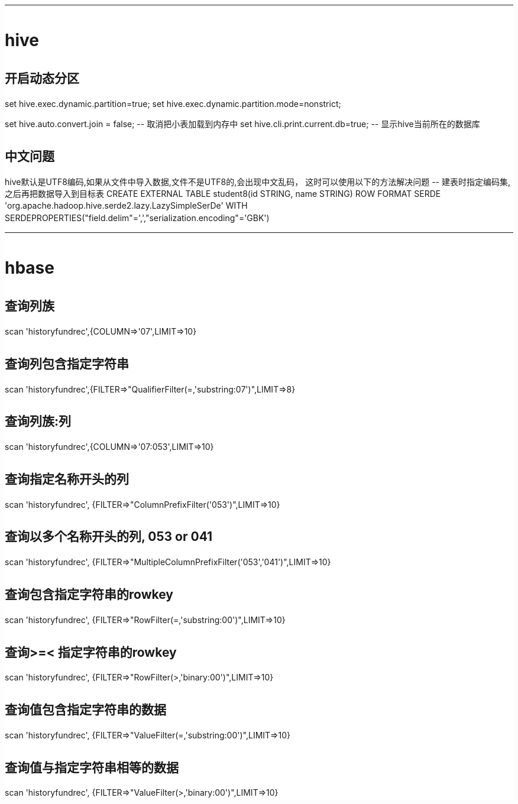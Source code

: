 


-------------
# hive
## 开启动态分区
set hive.exec.dynamic.partition=true;
set hive.exec.dynamic.partition.mode=nonstrict; 

set hive.auto.convert.join = false;  -- 取消把小表加载到内存中
set hive.cli.print.current.db=true;  -- 显示hive当前所在的数据库

## 中文问题
hive默认是UTF8编码,如果从文件中导入数据,文件不是UTF8的,会出现中文乱码，
这时可以使用以下的方法解决问题
-- 建表时指定编码集,之后再把数据导入到目标表
CREATE EXTERNAL TABLE student8(id STRING, name STRING) 
ROW FORMAT SERDE 'org.apache.hadoop.hive.serde2.lazy.LazySimpleSerDe' 
WITH SERDEPROPERTIES("field.delim"=',',"serialization.encoding"='GBK')


-------------
# hbase
## 查询列族
scan 'historyfundrec',{COLUMN=>'07',LIMIT=>10}
## 查询列包含指定字符串
scan 'historyfundrec',{FILTER=>"QualifierFilter(=,'substring:07')",LIMIT=>8}
## 查询列族:列
scan 'historyfundrec',{COLUMN=>'07:053',LIMIT=>10}
## 查询指定名称开头的列
scan 'historyfundrec', {FILTER=>"ColumnPrefixFilter('053')",LIMIT=>10}
## 查询以多个名称开头的列, 053 or 041
scan 'historyfundrec', {FILTER=>"MultipleColumnPrefixFilter('053','041')",LIMIT=>10}
## 查询包含指定字符串的rowkey
scan 'historyfundrec', {FILTER=>"RowFilter(=,'substring:00')",LIMIT=>10}
## 查询>=< 指定字符串的rowkey
scan 'historyfundrec', {FILTER=>"RowFilter(>,'binary:00')",LIMIT=>10}
## 查询值包含指定字符串的数据
scan 'historyfundrec', {FILTER=>"ValueFilter(=,'substring:00')",LIMIT=>10}
## 查询值与指定字符串相等的数据
scan 'historyfundrec', {FILTER=>"ValueFilter(>,'binary:00')",LIMIT=>10}
